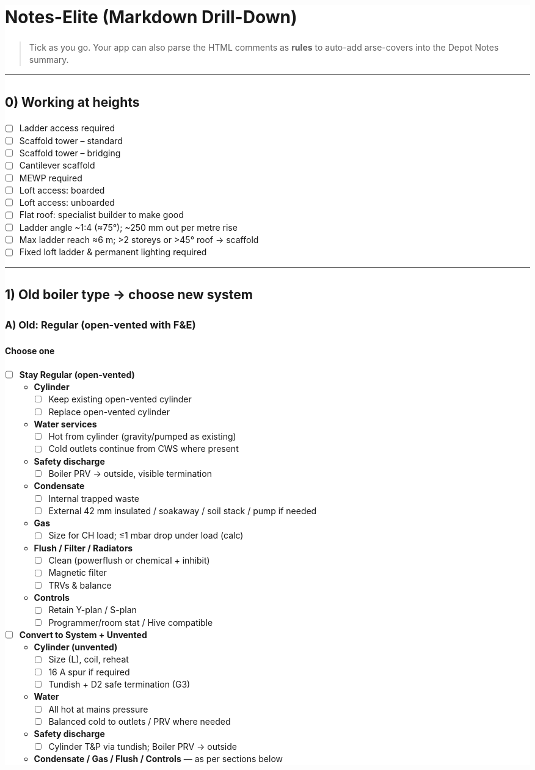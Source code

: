 # Notes-Elite (Markdown Drill-Down)

> Tick as you go. Your app can also parse the HTML comments as **rules** to auto-add arse-covers into the Depot Notes summary.

---

## 0) Working at heights
- [ ] Ladder access required
- [ ] Scaffold tower – standard
- [ ] Scaffold tower – bridging
- [ ] Cantilever scaffold
- [ ] MEWP required
- [ ] Loft access: boarded
- [ ] Loft access: unboarded
- [ ] Flat roof: specialist builder to make good
- [ ] Ladder angle ~1:4 (≈75°); ~250 mm out per metre rise
- [ ] Max ladder reach ≈6 m; >2 storeys or >45° roof → scaffold
- [ ] Fixed loft ladder & permanent lighting required

---

## 1) Old boiler type → choose new system

### A) Old: Regular (open-vented with F&E)
#### Choose one
- [ ] **Stay Regular (open-vented)**
  - **Cylinder**
    - [ ] Keep existing open-vented cylinder
    - [ ] Replace open-vented cylinder
  - **Water services**
    - [ ] Hot from cylinder (gravity/pumped as existing)
    - [ ] Cold outlets continue from CWS where present
  - **Safety discharge**
    - [ ] Boiler PRV → outside, visible termination
  - **Condensate**
    - [ ] Internal trapped waste
    - [ ] External 42 mm insulated / soakaway / soil stack / pump if needed
  - **Gas**
    - [ ] Size for CH load; ≤1 mbar drop under load (calc)
  - **Flush / Filter / Radiators**
    - [ ] Clean (powerflush or chemical + inhibit)
    - [ ] Magnetic filter
    - [ ] TRVs & balance
  - **Controls**
    - [ ] Retain Y-plan / S-plan
    - [ ] Programmer/room stat / Hive compatible

- [ ] **Convert to System + Unvented**
  - **Cylinder (unvented)**
    - [ ] Size (L), coil, reheat
    - [ ] 16 A spur if required
    - [ ] Tundish + D2 safe termination (G3)
  - **Water**
    - [ ] All hot at mains pressure
    - [ ] Balanced cold to outlets / PRV where needed
  - **Safety discharge**
    - [ ] Cylinder T&P via tundish; Boiler PRV → outside
  - **Condensate / Gas / Flush / Controls** — as per sections below
  